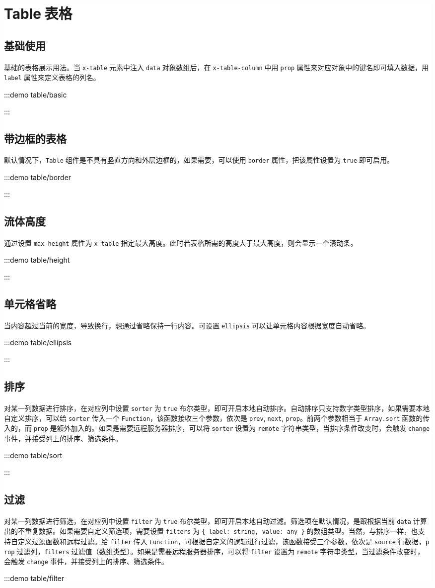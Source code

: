# Table 表格

## 基础使用

基础的表格展示用法。当 `x-table` 元素中注入 `data` 对象数组后，在 `x-table-column` 中用 `prop` 属性来对应对象中的键名即可填入数据，用 `label` 属性来定义表格的列名。

:::demo table/basic

:::

## 带边框的表格

默认情况下，`Table` 组件是不具有竖直方向和外层边框的，如果需要，可以使用 `border` 属性，把该属性设置为 `true` 即可启用。

:::demo table/border

:::

## 流体高度

通过设置 `max-height` 属性为 `x-table` 指定最大高度。此时若表格所需的高度大于最大高度，则会显示一个滚动条。

:::demo table/height

:::

## 单元格省略

当内容超过当前的宽度，导致换行，想通过省略保持一行内容。可设置 `ellipsis` 可以让单元格内容根据宽度自动省略。

:::demo table/ellipsis

:::

## 排序

对某一列数据进行排序，在对应列中设置 `sorter` 为 `true` 布尔类型，即可开启本地自动排序。自动排序只支持数字类型排序，如果需要本地自定义排序，可以给 `sorter` 传入一个 `Function`，该函数接收三个参数，依次是 `prev`, `next`, `prop`。前两个参数相当于 `Array.sort` 函数的传入的，而 `prop` 是额外加入的。如果是需要远程服务器排序，可以将 `sorter` 设置为 `remote` 字符串类型，当排序条件改变时，会触发 `change` 事件，并接受列上的排序、筛选条件。

:::demo table/sort

:::

## 过滤

对某一列数据进行筛选，在对应列中设置 `filter` 为 `true` 布尔类型，即可开启本地自动过滤。筛选项在默认情况，是跟根据当前 `data` 计算出的不重复数据。如果需要自定义筛选项，需要设置 `filters` 为 `{ label: string, value: any }` 的数组类型。当然，与排序一样，也支持自定义过滤函数和远程过滤。给 `filter` 传入 `Function`，可根据自定义的逻辑进行过滤，该函数接受三个参数，依次是 `source` 行数据，`prop` 过滤列，`filters` 过滤值（数组类型）。如果是需要远程服务器排序，可以将 `filter` 设置为 `remote` 字符串类型，当过滤条件改变时，会触发 `change` 事件，并接受列上的排序、筛选条件。

:::demo table/filter
